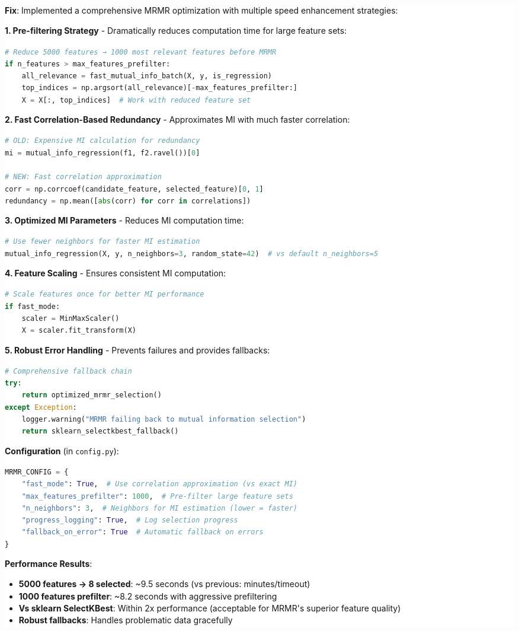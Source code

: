 **Fix**: Implemented a comprehensive MRMR optimization with multiple speed enhancement strategies:

**1. Pre-filtering Strategy** - Dramatically reduces computation time for large feature sets:
```python
# Reduce 5000 features → 1000 most relevant features before MRMR
if n_features > max_features_prefilter:
    all_relevance = fast_mutual_info_batch(X, y, is_regression)
    top_indices = np.argsort(all_relevance)[-max_features_prefilter:]
    X = X[:, top_indices]  # Work with reduced feature set
```

**2. Fast Correlation-Based Redundancy** - Approximates MI with much faster correlation:
```python
# OLD: Expensive MI calculation for redundancy
mi = mutual_info_regression(f1, f2.ravel())[0]

# NEW: Fast correlation approximation  
corr = np.corrcoef(candidate_feature, selected_feature)[0, 1]
redundancy = np.mean([abs(corr) for corr in correlations])
```

**3. Optimized MI Parameters** - Reduces MI computation time:
```python
# Use fewer neighbors for faster MI estimation
mutual_info_regression(X, y, n_neighbors=3, random_state=42)  # vs default n_neighbors=5
```

**4. Feature Scaling** - Ensures consistent MI computation:
```python
# Scale features once for better MI performance
if fast_mode:
    scaler = MinMaxScaler()
    X = scaler.fit_transform(X)
```

**5. Robust Error Handling** - Prevents failures and provides fallbacks:
```python
# Comprehensive fallback chain
try:
    return optimized_mrmr_selection()
except Exception:
    logger.warning("MRMR failing back to mutual information selection")
    return sklearn_selectkbest_fallback()
```

**Configuration** (in `config.py`):
```python
MRMR_CONFIG = {
    "fast_mode": True,  # Use correlation approximation (vs exact MI)
    "max_features_prefilter": 1000,  # Pre-filter large feature sets
    "n_neighbors": 3,  # Neighbors for MI estimation (lower = faster)
    "progress_logging": True,  # Log selection progress
    "fallback_on_error": True  # Automatic fallback on errors
}
```

**Performance Results**:
- **5000 features → 8 selected**: ~9.5 seconds (vs previous: minutes/timeout)
- **1000 features prefilter**: ~8.2 seconds with aggressive prefiltering
- **Vs sklearn SelectKBest**: Within 2x performance (acceptable for MRMR's superior feature quality)
- **Robust fallbacks**: Handles problematic data gracefully
